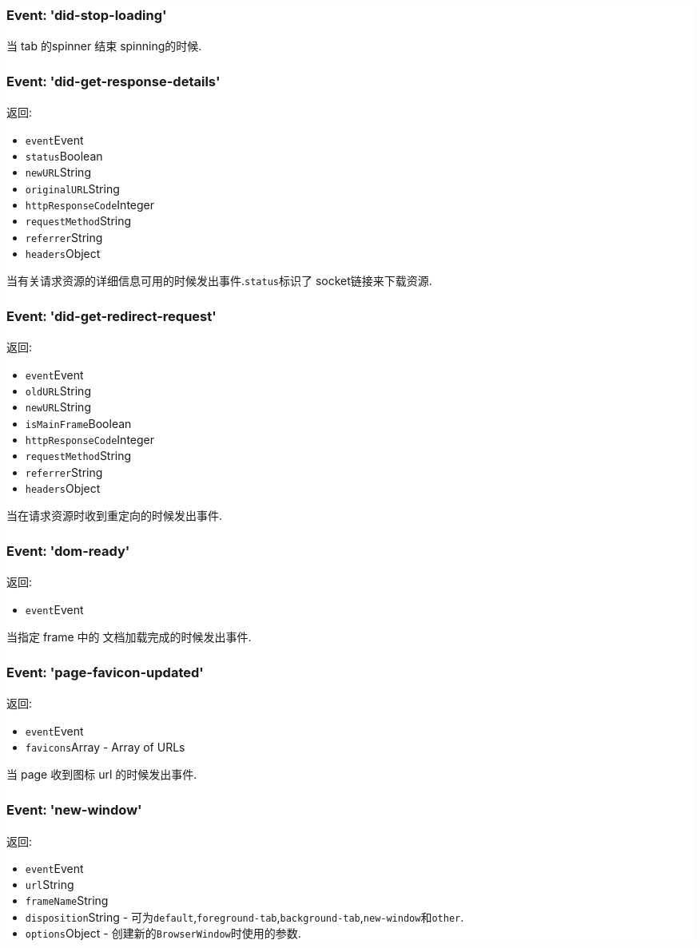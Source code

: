 ### Event: 'did-stop-loading'

当 tab 的spinner 结束 spinning的时候.

### Event: 'did-get-response-details'

返回:

*   `event`Event
*   `status`Boolean
*   `newURL`String
*   `originalURL`String
*   `httpResponseCode`Integer
*   `requestMethod`String
*   `referrer`String
*   `headers`Object

当有关请求资源的详细信息可用的时候发出事件.`status`标识了 socket链接来下载资源.

### Event: 'did-get-redirect-request'

返回:

*   `event`Event
*   `oldURL`String
*   `newURL`String
*   `isMainFrame`Boolean
*   `httpResponseCode`Integer
*   `requestMethod`String
*   `referrer`String
*   `headers`Object

当在请求资源时收到重定向的时候发出事件.

### Event: 'dom-ready'

返回:

*   `event`Event

当指定 frame 中的 文档加载完成的时候发出事件.

### Event: 'page-favicon-updated'

返回:

*   `event`Event
*   `favicons`Array - Array of URLs

当 page 收到图标 url 的时候发出事件.

### Event: 'new-window'

返回:

*   `event`Event
*   `url`String
*   `frameName`String
*   `disposition`String - 可为`default`,`foreground-tab`,`background-tab`,`new-window`和`other`.
*   `options`Object - 创建新的`BrowserWindow`时使用的参数.
